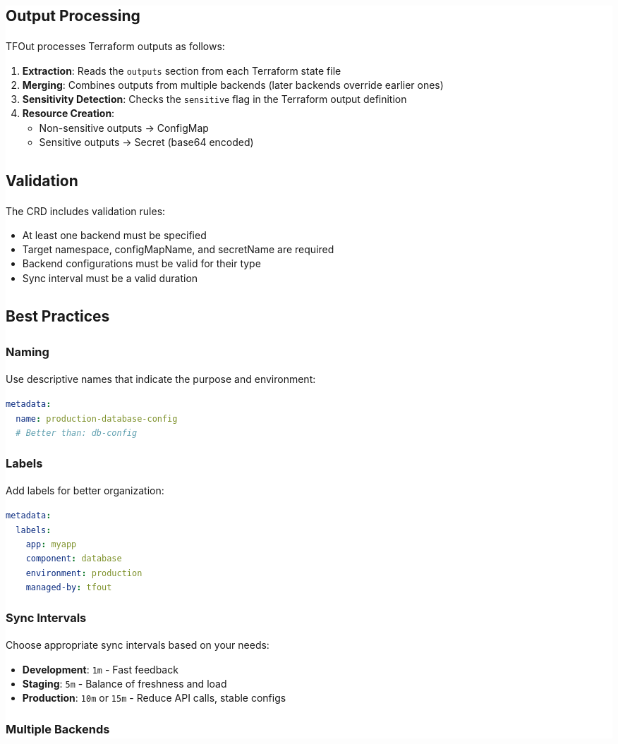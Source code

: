 ## Output Processing

TFOut processes Terraform outputs as follows:

1. **Extraction**: Reads the `outputs` section from each Terraform state file
2. **Merging**: Combines outputs from multiple backends (later backends override earlier ones)
3. **Sensitivity Detection**: Checks the `sensitive` flag in the Terraform output definition
4. **Resource Creation**:
   - Non-sensitive outputs → ConfigMap
   - Sensitive outputs → Secret (base64 encoded)

## Validation

The CRD includes validation rules:

- At least one backend must be specified
- Target namespace, configMapName, and secretName are required
- Backend configurations must be valid for their type
- Sync interval must be a valid duration

## Best Practices

### Naming

Use descriptive names that indicate the purpose and environment:

```yaml
metadata:
  name: production-database-config
  # Better than: db-config
```

### Labels

Add labels for better organization:

```yaml
metadata:
  labels:
    app: myapp
    component: database
    environment: production
    managed-by: tfout
```

### Sync Intervals

Choose appropriate sync intervals based on your needs:

- **Development**: `1m` - Fast feedback
- **Staging**: `5m` - Balance of freshness and load
- **Production**: `10m` or `15m` - Reduce API calls, stable configs

### Multiple Backends

